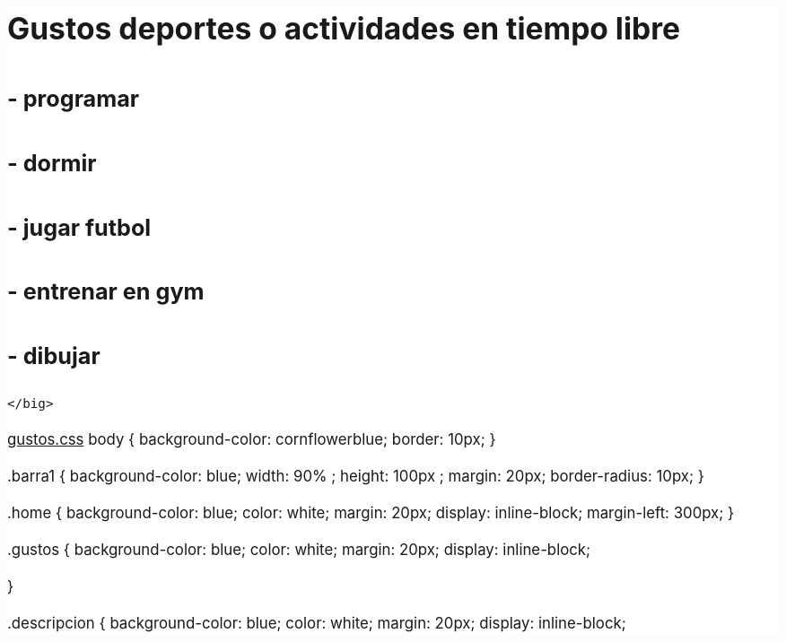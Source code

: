 </div>

<div class="div4">
    <big>
    <h1> Gustos deportes o actividades en tiempo libre  </h1>
    <h2> - programar </h2>
    <h2> - dormir </h2>
    <h2> - jugar futbol </h2>
    <h2> - entrenar en gym </h2>
    <h2> - dibujar </h2>

    </big>
   
</div>





</body>
</html>


[gustos.css](https://github.com/user-attachments/files/21858783/gustos.css)
body {
    background-color: cornflowerblue;
    border: 10px;
}



.barra1 { 
    background-color: blue;
    width: 90% ;
    height: 100px ;
    margin: 20px;
    border-radius: 10px;
}

.home { 
    background-color: blue;
    color: white;
    margin: 20px;
    display: inline-block;
    margin-left: 300px;
 }

.gustos { 
    background-color: blue;
    color: white;
    margin: 20px;
    display: inline-block;

}

.descripcion {
    background-color: blue;
    color: white;
    margin: 20px;
    display: inline-block;
